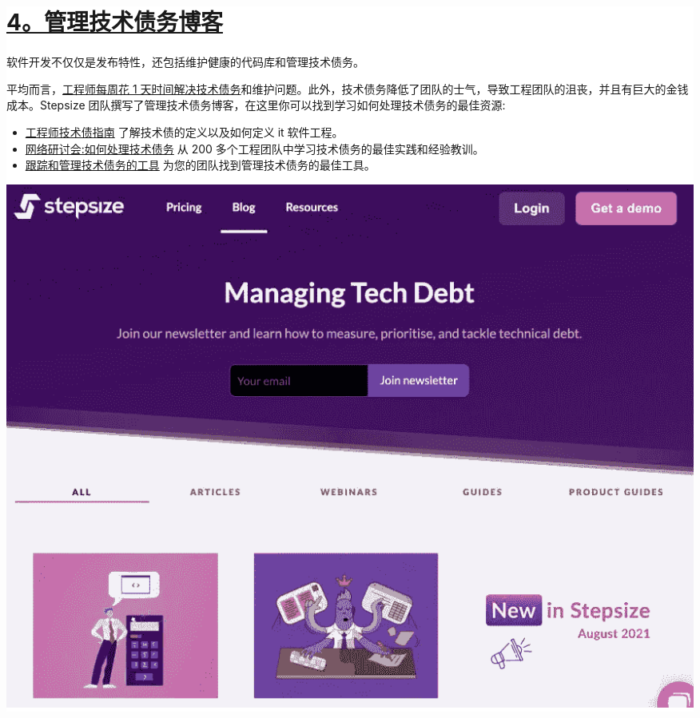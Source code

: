 # [4。管理技术债务博客](https://www.stepsize.com/blog?utm_source=dev.to&utm_medium=referral)

软件开发不仅仅是发布特性，还包括维护健康的代码库和管理技术债务。

平均而言，[工程师每周花 1 天时间解决技术债务](https://www.stepsize.com/report?utm_source=dev.to&utm_medium=referral)和维护问题。此外，技术债务降低了团队的士气，导致工程团队的沮丧，并且有巨大的金钱成本。Stepsize 团队撰写了管理技术债务博客，在这里你可以找到学习如何处理技术债务的最佳资源:

*   [工程师技术债指南](https://www.stepsize.com/blog/complete-guide-to-technical-debt?utm_source=dev.to&utm_medium=referral)
    了解技术债的定义以及如何定义 it 软件工程。
*   [网络研讨会:如何处理技术债务](https://www.stepsize.com/blog/how-to-deal-with-tech-debt-lessons-learned-from-the-best-engineering-teams?utm_source=dev.to&utm_medium=referral)
    从 200 多个工程团队中学习技术债务的最佳实践和经验教训。
*   [跟踪和管理技术债务的工具](https://www.stepsize.com/blog/tools-to-track-and-manage-technical-debt?utm_source=dev.to&utm_medium=referral)
    为您的团队找到管理技术债务的最佳工具。

![](img/ace07c340264cc1d45653015d613d23d.png)
